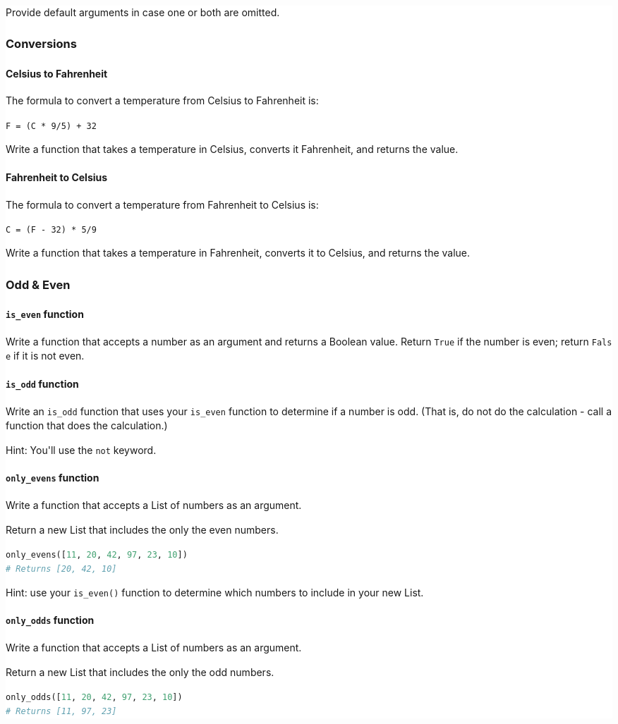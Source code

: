 Provide default arguments in case one or both are omitted.

### Conversions

#### Celsius to Fahrenheit

The formula to convert a temperature from Celsius to Fahrenheit is:

`F = (C * 9/5) + 32`

Write a function that takes a temperature in Celsius, converts it Fahrenheit, and returns the value.

#### Fahrenheit to Celsius

The formula to convert a temperature from Fahrenheit to Celsius is:

`C = (F - 32) * 5/9`

Write a function that takes a temperature in Fahrenheit, converts it to Celsius, and returns the value.

### Odd & Even

#### `is_even` function

Write a function that accepts a number as an argument and returns a Boolean value. Return `True` if the number is even; return `False` if it is not even.

#### `is_odd` function

Write an `is_odd` function that uses your `is_even` function to determine if a number is odd. (That is, do not do the calculation - call a function that does the calculation.)

Hint: You'll use the `not` keyword.

#### `only_evens` function

Write a function that accepts a List of numbers as an argument.

Return a new List that includes the only the even numbers.

```py
only_evens([11, 20, 42, 97, 23, 10])
# Returns [20, 42, 10]
```

Hint: use your `is_even()` function to determine which numbers to include in your new List.

#### `only_odds` function

Write a function that accepts a List of numbers as an argument.

Return a new List that includes the only the odd numbers.

```py
only_odds([11, 20, 42, 97, 23, 10])
# Returns [11, 97, 23]
```
